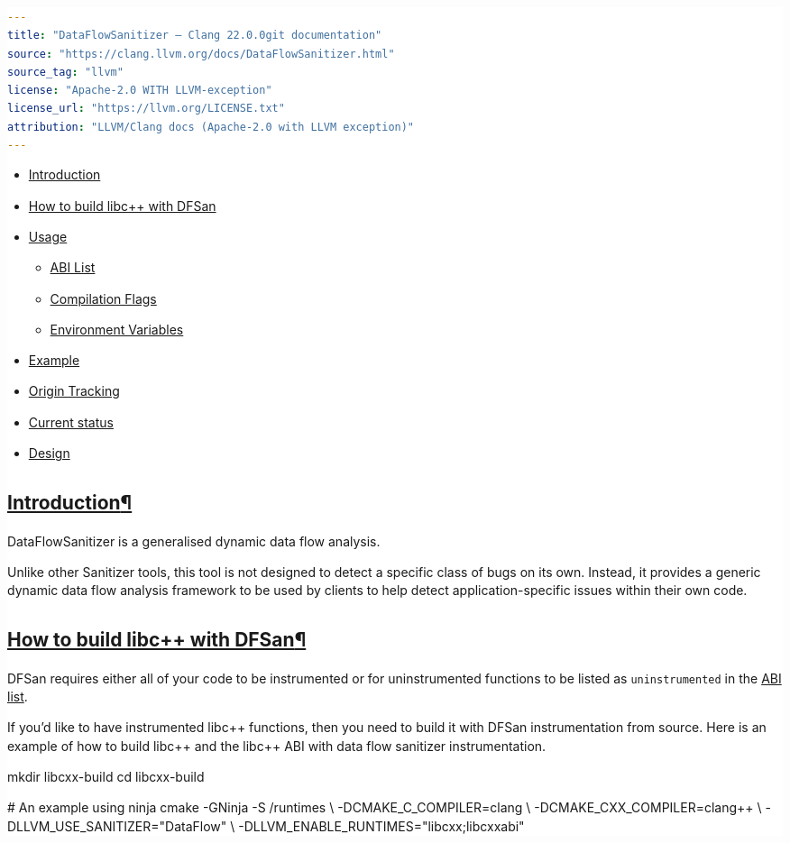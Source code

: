 ```yaml
---
title: "DataFlowSanitizer — Clang 22.0.0git documentation"
source: "https://clang.llvm.org/docs/DataFlowSanitizer.html"
source_tag: "llvm"
license: "Apache-2.0 WITH LLVM-exception"
license_url: "https://llvm.org/LICENSE.txt"
attribution: "LLVM/Clang docs (Apache-2.0 with LLVM exception)"
---
```

*   [Introduction](#introduction)
    
*   [How to build libc++ with DFSan](#how-to-build-libc-with-dfsan)
    
*   [Usage](#usage)
    
    *   [ABI List](#abi-list)
        
    *   [Compilation Flags](#compilation-flags)
        
    *   [Environment Variables](#environment-variables)
        
*   [Example](#example)
    
*   [Origin Tracking](#origin-tracking)
    
*   [Current status](#current-status)
    
*   [Design](#design)
    

[Introduction](#id2)[¶](#introduction "Link to this heading")
-------------------------------------------------------------

DataFlowSanitizer is a generalised dynamic data flow analysis.

Unlike other Sanitizer tools, this tool is not designed to detect a specific class of bugs on its own. Instead, it provides a generic dynamic data flow analysis framework to be used by clients to help detect application-specific issues within their own code.

[How to build libc++ with DFSan](#id3)[¶](#how-to-build-libc-with-dfsan "Link to this heading")
-----------------------------------------------------------------------------------------------

DFSan requires either all of your code to be instrumented or for uninstrumented functions to be listed as `uninstrumented` in the [ABI list](#abi-list).

If you’d like to have instrumented libc++ functions, then you need to build it with DFSan instrumentation from source. Here is an example of how to build libc++ and the libc++ ABI with data flow sanitizer instrumentation.

mkdir libcxx-build
cd libcxx-build

\# An example using ninja
cmake -GNinja -S <monorepo-root>/runtimes \\
  -DCMAKE\_C\_COMPILER=clang \\
  -DCMAKE\_CXX\_COMPILER=clang++ \\
  -DLLVM\_USE\_SANITIZER="DataFlow" \\
  -DLLVM\_ENABLE\_RUNTIMES="libcxx;libcxxabi"
